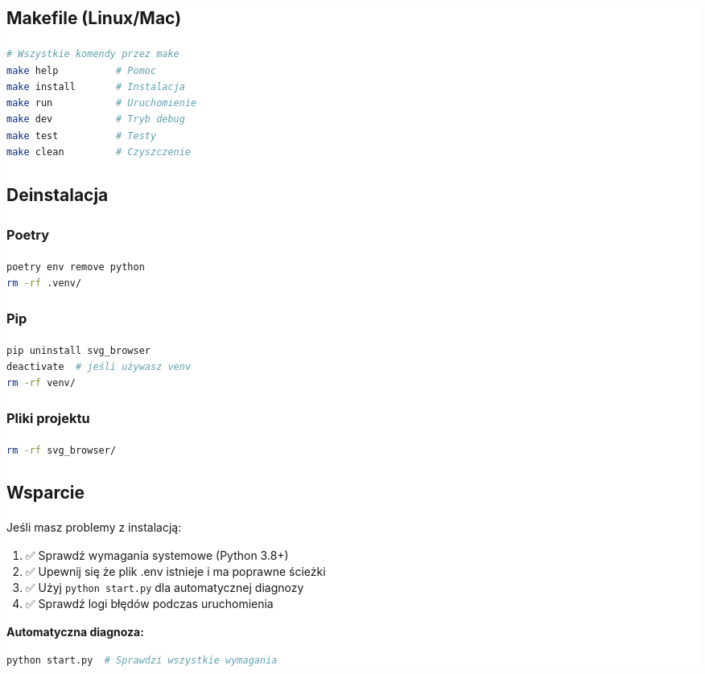 ## Makefile (Linux/Mac)

```bash
# Wszystkie komendy przez make
make help          # Pomoc
make install       # Instalacja
make run           # Uruchomienie
make dev           # Tryb debug
make test          # Testy
make clean         # Czyszczenie
```

## Deinstalacja

### Poetry
```bash
poetry env remove python
rm -rf .venv/
```

### Pip
```bash
pip uninstall svg_browser
deactivate  # jeśli używasz venv
rm -rf venv/
```

### Pliki projektu
```bash
rm -rf svg_browser/
```

## Wsparcie

Jeśli masz problemy z instalacją:

1. ✅ Sprawdź wymagania systemowe (Python 3.8+)
2. ✅ Upewnij się że plik .env istnieje i ma poprawne ścieżki
3. ✅ Użyj `python start.py` dla automatycznej diagnozy
4. ✅ Sprawdź logi błędów podczas uruchomienia

**Automatyczna diagnoza:**
```bash
python start.py  # Sprawdzi wszystkie wymagania
```